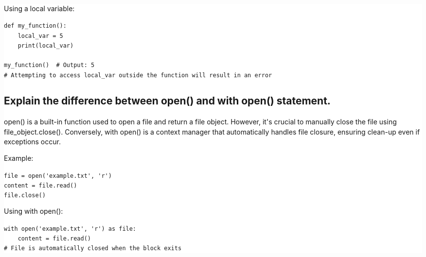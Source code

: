 Using a local variable:

```
def my_function():
    local_var = 5
    print(local_var)

my_function()  # Output: 5
# Attempting to access local_var outside the function will result in an error
```

## Explain the difference between open() and with open() statement.

open() is a built-in function used to open a file and return a file object. 
However, it's crucial to manually close the file using file_object.close(). 
Conversely, with open() is a context manager that automatically handles file closure, ensuring clean-up even if exceptions occur. 

Example:
```
file = open('example.txt', 'r')
content = file.read()
file.close()
```

Using with open():
```
with open('example.txt', 'r') as file:
    content = file.read()
# File is automatically closed when the block exits
```

